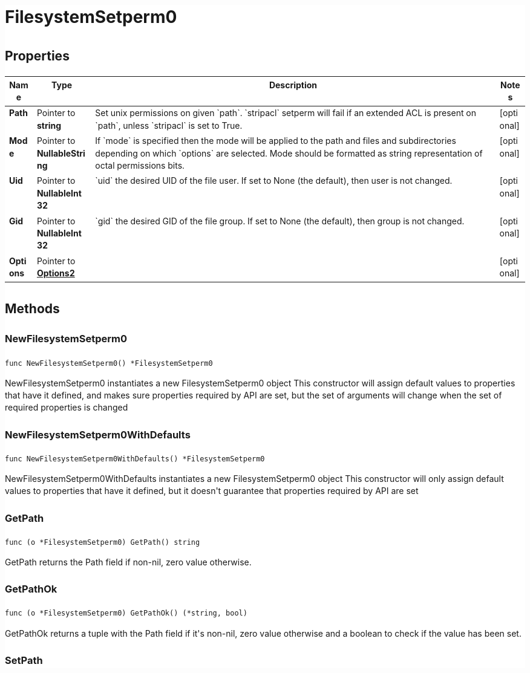 # FilesystemSetperm0

## Properties

Name | Type | Description | Notes
------------ | ------------- | ------------- | -------------
**Path** | Pointer to **string** | Set unix permissions on given &#x60;path&#x60;. &#x60;stripacl&#x60; setperm will fail if an extended ACL is present on &#x60;path&#x60;, unless &#x60;stripacl&#x60; is set to True. | [optional] 
**Mode** | Pointer to **NullableString** | If &#x60;mode&#x60; is specified then the mode will be applied to the path and files and subdirectories depending on which &#x60;options&#x60; are selected. Mode should be formatted as string representation of octal permissions bits. | [optional] 
**Uid** | Pointer to **NullableInt32** | &#x60;uid&#x60; the desired UID of the file user. If set to None (the default), then user is not changed. | [optional] 
**Gid** | Pointer to **NullableInt32** | &#x60;gid&#x60; the desired GID of the file group. If set to None (the default), then group is not changed. | [optional] 
**Options** | Pointer to [**Options2**](Options2.md) |  | [optional] 

## Methods

### NewFilesystemSetperm0

`func NewFilesystemSetperm0() *FilesystemSetperm0`

NewFilesystemSetperm0 instantiates a new FilesystemSetperm0 object
This constructor will assign default values to properties that have it defined,
and makes sure properties required by API are set, but the set of arguments
will change when the set of required properties is changed

### NewFilesystemSetperm0WithDefaults

`func NewFilesystemSetperm0WithDefaults() *FilesystemSetperm0`

NewFilesystemSetperm0WithDefaults instantiates a new FilesystemSetperm0 object
This constructor will only assign default values to properties that have it defined,
but it doesn't guarantee that properties required by API are set

### GetPath

`func (o *FilesystemSetperm0) GetPath() string`

GetPath returns the Path field if non-nil, zero value otherwise.

### GetPathOk

`func (o *FilesystemSetperm0) GetPathOk() (*string, bool)`

GetPathOk returns a tuple with the Path field if it's non-nil, zero value otherwise
and a boolean to check if the value has been set.

### SetPath

